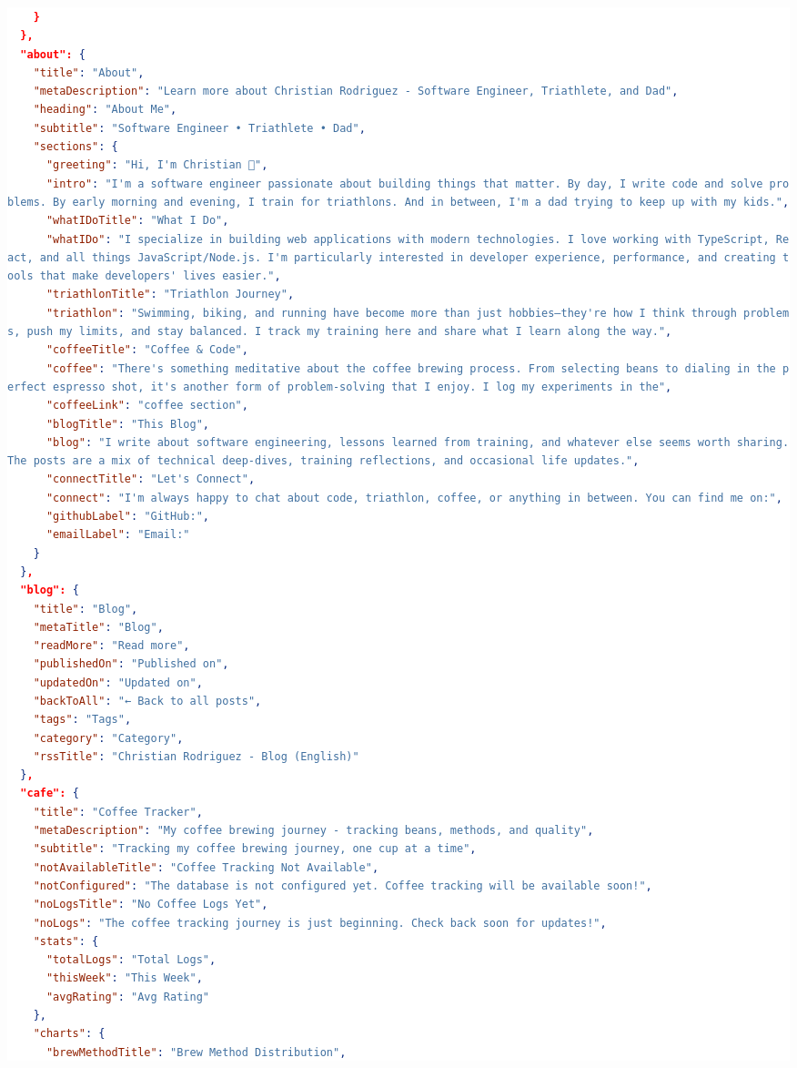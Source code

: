 ```json
    }
  },
  "about": {
    "title": "About",
    "metaDescription": "Learn more about Christian Rodriguez - Software Engineer, Triathlete, and Dad",
    "heading": "About Me",
    "subtitle": "Software Engineer • Triathlete • Dad",
    "sections": {
      "greeting": "Hi, I'm Christian 👋",
      "intro": "I'm a software engineer passionate about building things that matter. By day, I write code and solve problems. By early morning and evening, I train for triathlons. And in between, I'm a dad trying to keep up with my kids.",
      "whatIDoTitle": "What I Do",
      "whatIDo": "I specialize in building web applications with modern technologies. I love working with TypeScript, React, and all things JavaScript/Node.js. I'm particularly interested in developer experience, performance, and creating tools that make developers' lives easier.",
      "triathlonTitle": "Triathlon Journey",
      "triathlon": "Swimming, biking, and running have become more than just hobbies—they're how I think through problems, push my limits, and stay balanced. I track my training here and share what I learn along the way.",
      "coffeeTitle": "Coffee & Code",
      "coffee": "There's something meditative about the coffee brewing process. From selecting beans to dialing in the perfect espresso shot, it's another form of problem-solving that I enjoy. I log my experiments in the",
      "coffeeLink": "coffee section",
      "blogTitle": "This Blog",
      "blog": "I write about software engineering, lessons learned from training, and whatever else seems worth sharing. The posts are a mix of technical deep-dives, training reflections, and occasional life updates.",
      "connectTitle": "Let's Connect",
      "connect": "I'm always happy to chat about code, triathlon, coffee, or anything in between. You can find me on:",
      "githubLabel": "GitHub:",
      "emailLabel": "Email:"
    }
  },
  "blog": {
    "title": "Blog",
    "metaTitle": "Blog",
    "readMore": "Read more",
    "publishedOn": "Published on",
    "updatedOn": "Updated on",
    "backToAll": "← Back to all posts",
    "tags": "Tags",
    "category": "Category",
    "rssTitle": "Christian Rodriguez - Blog (English)"
  },
  "cafe": {
    "title": "Coffee Tracker",
    "metaDescription": "My coffee brewing journey - tracking beans, methods, and quality",
    "subtitle": "Tracking my coffee brewing journey, one cup at a time",
    "notAvailableTitle": "Coffee Tracking Not Available",
    "notConfigured": "The database is not configured yet. Coffee tracking will be available soon!",
    "noLogsTitle": "No Coffee Logs Yet",
    "noLogs": "The coffee tracking journey is just beginning. Check back soon for updates!",
    "stats": {
      "totalLogs": "Total Logs",
      "thisWeek": "This Week",
      "avgRating": "Avg Rating"
    },
    "charts": {
      "brewMethodTitle": "Brew Method Distribution",
```